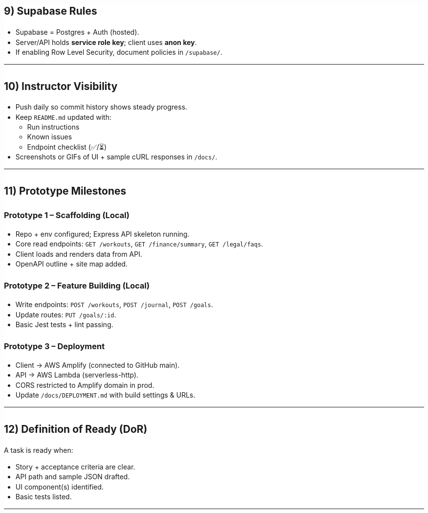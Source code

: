 
## 9) Supabase Rules

- Supabase = Postgres + Auth (hosted).  
- Server/API holds **service role key**; client uses **anon key**.  
- If enabling Row Level Security, document policies in `/supabase/`.

---

## 10) Instructor Visibility

- Push daily so commit history shows steady progress.  
- Keep `README.md` updated with:
  - Run instructions  
  - Known issues  
  - Endpoint checklist (✅/⏳)  
- Screenshots or GIFs of UI + sample cURL responses in `/docs/`.

---

## 11) Prototype Milestones

### Prototype 1 – Scaffolding (Local)
- Repo + env configured; Express API skeleton running.  
- Core read endpoints: `GET /workouts`, `GET /finance/summary`, `GET /legal/faqs`.  
- Client loads and renders data from API.  
- OpenAPI outline + site map added.

### Prototype 2 – Feature Building (Local)
- Write endpoints: `POST /workouts`, `POST /journal`, `POST /goals`.  
- Update routes: `PUT /goals/:id`.  
- Basic Jest tests + lint passing.

### Prototype 3 – Deployment
- Client → AWS Amplify (connected to GitHub main).  
- API → AWS Lambda (serverless-http).  
- CORS restricted to Amplify domain in prod.  
- Update `/docs/DEPLOYMENT.md` with build settings & URLs.

---

## 12) Definition of Ready (DoR)

A task is ready when:
- Story + acceptance criteria are clear.  
- API path and sample JSON drafted.  
- UI component(s) identified.  
- Basic tests listed.

---
